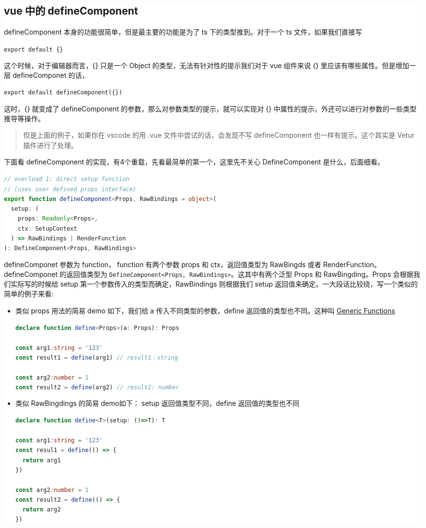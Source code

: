 ## vue 中的 defineComponent

defineComponent 本身的功能很简单，但是最主要的功能是为了 ts 下的类型推到。对于一个 ts 文件，如果我们直接写

```
export default {}
```

这个时候，对于编辑器而言，{} 只是一个 Object 的类型，无法有针对性的提示我们对于 vue 组件来说 {} 里应该有哪些属性。但是增加一层 defineComponet 的话，

```
export default defineComponent({})
```

这时，{} 就变成了 defineComponent 的参数，那么对参数类型的提示，就可以实现对 {} 中属性的提示，外还可以进行对参数的一些类型推导等操作。

> 但是上面的例子，如果你在 vscode 的用 .vue 文件中尝试的话，会发现不写 defineComponent 也一样有提示。这个其实是 Vetur 插件进行了处理。



下面看 defineComponent 的实现，有4个重载，先看最简单的第一个，这里先不关心 DefineComponent 是什么，后面细看。

```typescript
// overload 1: direct setup function
// (uses user defined props interface)
export function defineComponent<Props, RawBindings = object>(
  setup: (
    props: Readonly<Props>,
    ctx: SetupContext
  ) => RawBindings | RenderFunction
): DefineComponent<Props, RawBindings>
```

defineComponet 参数为 function， function 有两个参数 props 和 ctx，返回值类型为 RawBingds 或者 RenderFunction。defineComponet 的返回值类型为 `DefineComponent<Props, RawBindings>`。这其中有两个泛型 Props 和 RawBingding。Props 会根据我们实际写的时候给 setup 第一个参数传入的类型而确定，RawBindings 则根据我们 setup 返回值来确定。一大段话比较绕，写一个类似的简单的例子来看:

- 类似 props 用法的简易 demo 如下，我们给 a 传入不同类型的参数，define 返回值的类型也不同。这种叫 [Generic Functions](https://www.typescriptlang.org/docs/handbook/2/functions.html)

  ```typescript
  declare function define<Props>(a: Props): Props
  
  const arg1:string = '123'
  const result1 = define(arg1) // result1：string
  
  const arg2:number = 1
  const result2 = define(arg2) // result2: number
  ```

  

- 类似 RawBingdings 的简易 demo如下： setup 返回值类型不同，define 返回值的类型也不同

  ```typescript
  declare function define<T>(setup: ()=>T): T
  
  const arg1:string = '123'
  const resul1 = define(() => {
    return arg1
  })
  
  const arg2:number = 1
  const result2 = define(() => {
    return arg2
  })
  ```
